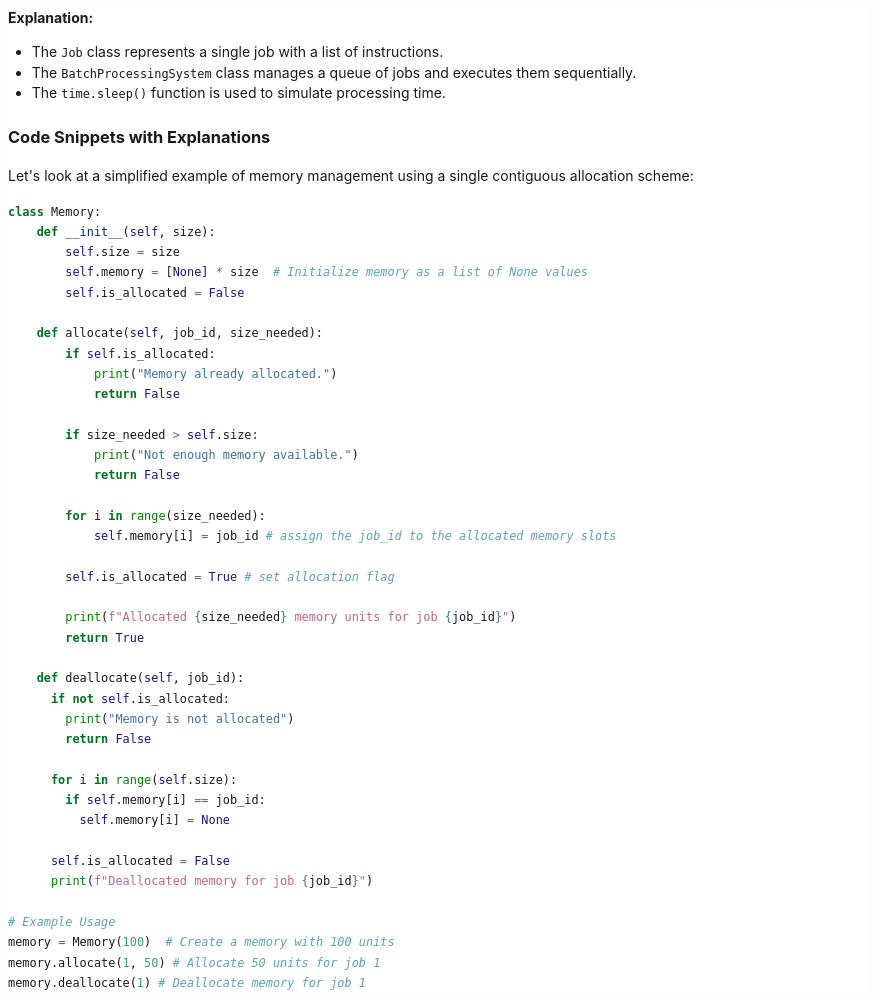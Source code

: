 **Explanation:**

*   The `Job` class represents a single job with a list of instructions.
*   The `BatchProcessingSystem` class manages a queue of jobs and executes them sequentially.
*   The `time.sleep()` function is used to simulate processing time.

### Code Snippets with Explanations

Let's look at a simplified example of memory management using a single contiguous allocation scheme:

```python
class Memory:
    def __init__(self, size):
        self.size = size
        self.memory = [None] * size  # Initialize memory as a list of None values
        self.is_allocated = False

    def allocate(self, job_id, size_needed):
        if self.is_allocated:
            print("Memory already allocated.")
            return False

        if size_needed > self.size:
            print("Not enough memory available.")
            return False

        for i in range(size_needed):
            self.memory[i] = job_id # assign the job_id to the allocated memory slots

        self.is_allocated = True # set allocation flag

        print(f"Allocated {size_needed} memory units for job {job_id}")
        return True

    def deallocate(self, job_id):
      if not self.is_allocated:
        print("Memory is not allocated")
        return False

      for i in range(self.size):
        if self.memory[i] == job_id:
          self.memory[i] = None

      self.is_allocated = False
      print(f"Deallocated memory for job {job_id}")

# Example Usage
memory = Memory(100)  # Create a memory with 100 units
memory.allocate(1, 50) # Allocate 50 units for job 1
memory.deallocate(1) # Deallocate memory for job 1
```
